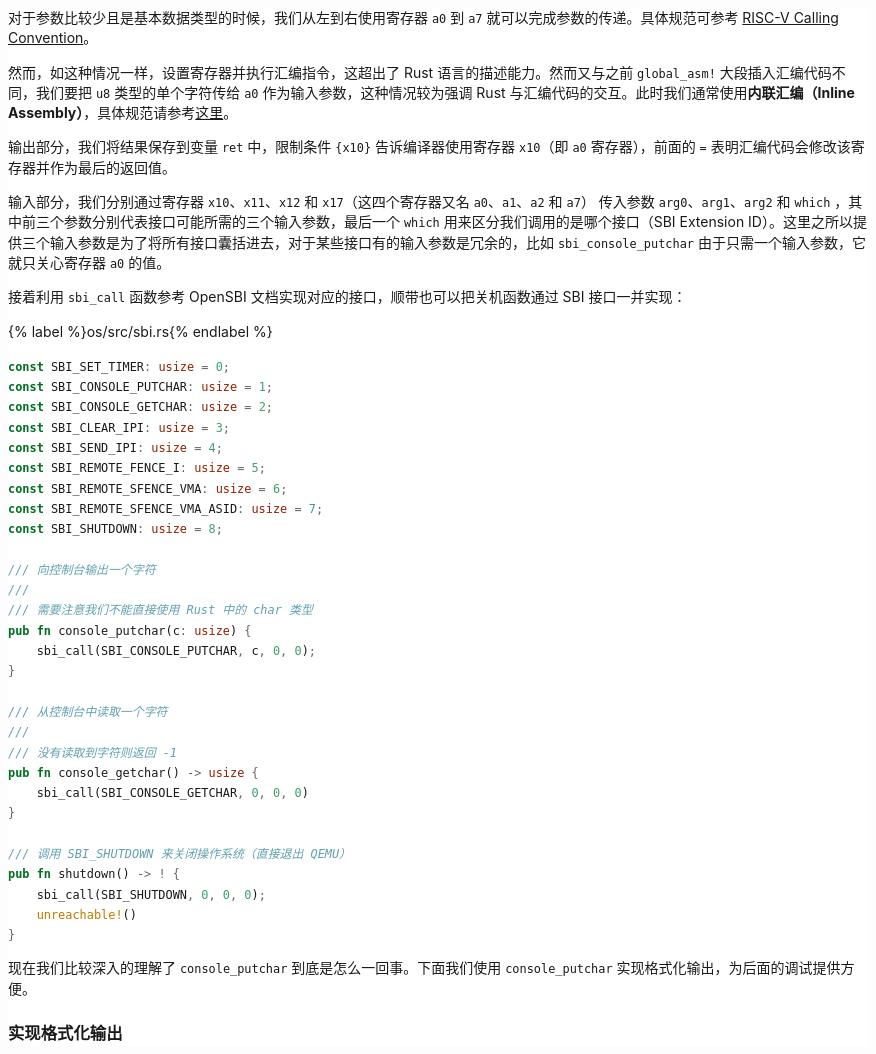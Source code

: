 对于参数比较少且是基本数据类型的时候，我们从左到右使用寄存器 `a0` 到 `a7` 就可以完成参数的传递。具体规范可参考 [RISC-V Calling Convention](https://riscv.org/wp-content/uploads/2015/01/riscv-calling.pdf)。

然而，如这种情况一样，设置寄存器并执行汇编指令，这超出了 Rust 语言的描述能力。然而又与之前 `global_asm!` 大段插入汇编代码不同，我们要把 `u8` 类型的单个字符传给 `a0` 作为输入参数，这种情况较为强调 Rust 与汇编代码的交互。此时我们通常使用**内联汇编（Inline Assembly）**，具体规范请参考[这里](https://kaisery.gitbooks.io/rust-book-chinese/content/content/Inline%20Assembly%20%E5%86%85%E8%81%94%E6%B1%87%E7%BC%96.html)。



输出部分，我们将结果保存到变量 `ret` 中，限制条件 `{x10}` 告诉编译器使用寄存器 `x10`（即 `a0` 寄存器），前面的 `=` 表明汇编代码会修改该寄存器并作为最后的返回值。

输入部分，我们分别通过寄存器 `x10`、`x11`、`x12` 和 `x17`（这四个寄存器又名 `a0`、`a1`、`a2` 和 `a7`） 传入参数 `arg0`、`arg1`、`arg2` 和 `which` ，其中前三个参数分别代表接口可能所需的三个输入参数，最后一个 `which` 用来区分我们调用的是哪个接口（SBI Extension ID）。这里之所以提供三个输入参数是为了将所有接口囊括进去，对于某些接口有的输入参数是冗余的，比如 `sbi_console_putchar` 由于只需一个输入参数，它就只关心寄存器 `a0` 的值。

接着利用 `sbi_call` 函数参考 OpenSBI 文档实现对应的接口，顺带也可以把关机函数通过 SBI 接口一并实现：

{% label %}os/src/sbi.rs{% endlabel %}
```rust
const SBI_SET_TIMER: usize = 0;
const SBI_CONSOLE_PUTCHAR: usize = 1;
const SBI_CONSOLE_GETCHAR: usize = 2;
const SBI_CLEAR_IPI: usize = 3;
const SBI_SEND_IPI: usize = 4;
const SBI_REMOTE_FENCE_I: usize = 5;
const SBI_REMOTE_SFENCE_VMA: usize = 6;
const SBI_REMOTE_SFENCE_VMA_ASID: usize = 7;
const SBI_SHUTDOWN: usize = 8;

/// 向控制台输出一个字符
///
/// 需要注意我们不能直接使用 Rust 中的 char 类型
pub fn console_putchar(c: usize) {
    sbi_call(SBI_CONSOLE_PUTCHAR, c, 0, 0);
}

/// 从控制台中读取一个字符
///
/// 没有读取到字符则返回 -1
pub fn console_getchar() -> usize {
    sbi_call(SBI_CONSOLE_GETCHAR, 0, 0, 0)
}

/// 调用 SBI_SHUTDOWN 来关闭操作系统（直接退出 QEMU）
pub fn shutdown() -> ! {
    sbi_call(SBI_SHUTDOWN, 0, 0, 0);
    unreachable!()
}
```

现在我们比较深入的理解了 `console_putchar` 到底是怎么一回事。下面我们使用 `console_putchar` 实现格式化输出，为后面的调试提供方便。

### 实现格式化输出

